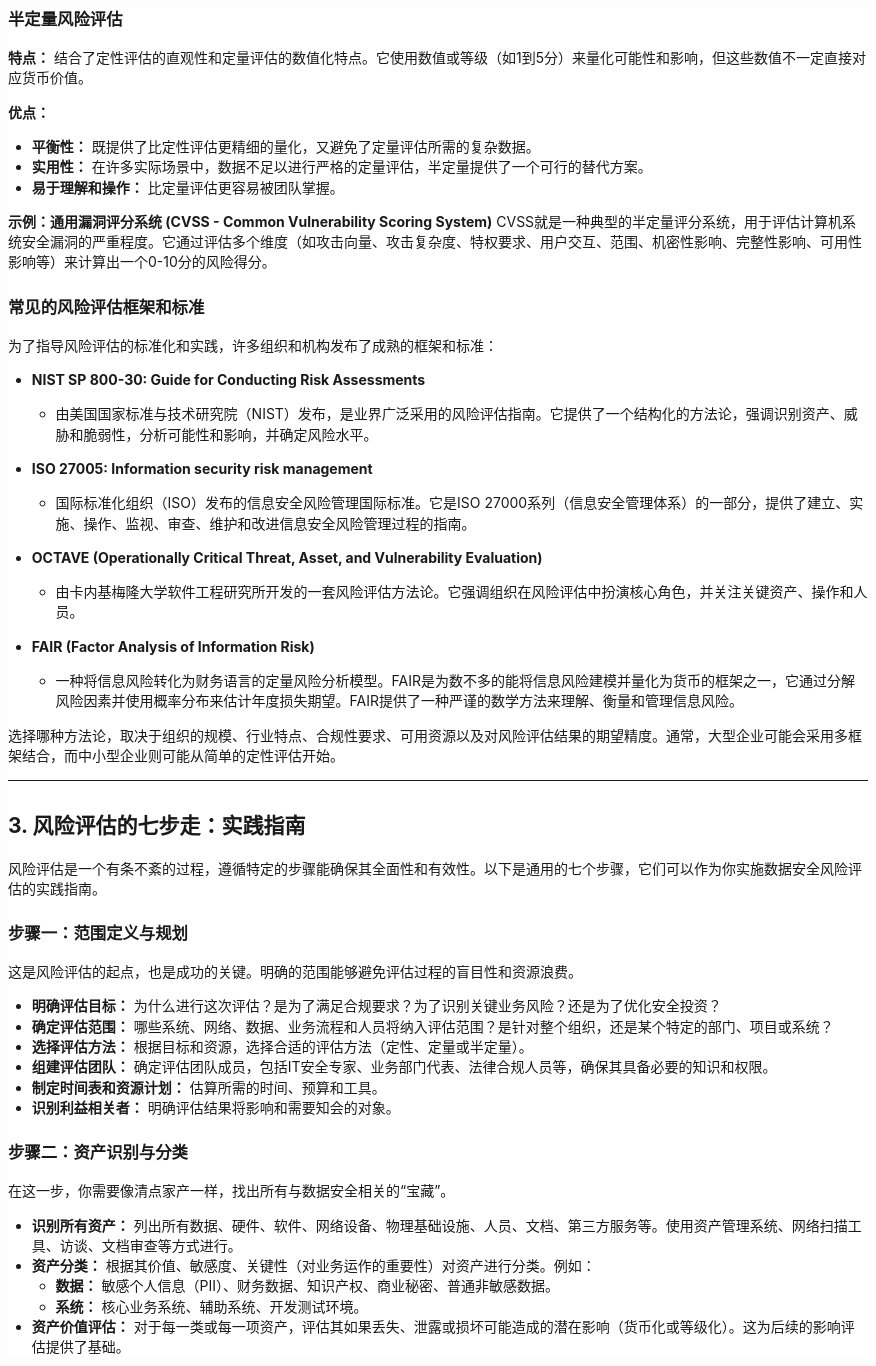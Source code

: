 ### 半定量风险评估

**特点：** 结合了定性评估的直观性和定量评估的数值化特点。它使用数值或等级（如1到5分）来量化可能性和影响，但这些数值不一定直接对应货币价值。

**优点：**
*   **平衡性：** 既提供了比定性评估更精细的量化，又避免了定量评估所需的复杂数据。
*   **实用性：** 在许多实际场景中，数据不足以进行严格的定量评估，半定量提供了一个可行的替代方案。
*   **易于理解和操作：** 比定量评估更容易被团队掌握。

**示例：通用漏洞评分系统 (CVSS - Common Vulnerability Scoring System)**
CVSS就是一种典型的半定量评分系统，用于评估计算机系统安全漏洞的严重程度。它通过评估多个维度（如攻击向量、攻击复杂度、特权要求、用户交互、范围、机密性影响、完整性影响、可用性影响等）来计算出一个0-10分的风险得分。

### 常见的风险评估框架和标准

为了指导风险评估的标准化和实践，许多组织和机构发布了成熟的框架和标准：

*   **NIST SP 800-30: Guide for Conducting Risk Assessments**
    *   由美国国家标准与技术研究院（NIST）发布，是业界广泛采用的风险评估指南。它提供了一个结构化的方法论，强调识别资产、威胁和脆弱性，分析可能性和影响，并确定风险水平。

*   **ISO 27005: Information security risk management**
    *   国际标准化组织（ISO）发布的信息安全风险管理国际标准。它是ISO 27000系列（信息安全管理体系）的一部分，提供了建立、实施、操作、监视、审查、维护和改进信息安全风险管理过程的指南。

*   **OCTAVE (Operationally Critical Threat, Asset, and Vulnerability Evaluation)**
    *   由卡内基梅隆大学软件工程研究所开发的一套风险评估方法论。它强调组织在风险评估中扮演核心角色，并关注关键资产、操作和人员。

*   **FAIR (Factor Analysis of Information Risk)**
    *   一种将信息风险转化为财务语言的定量风险分析模型。FAIR是为数不多的能将信息风险建模并量化为货币的框架之一，它通过分解风险因素并使用概率分布来估计年度损失期望。FAIR提供了一种严谨的数学方法来理解、衡量和管理信息风险。

选择哪种方法论，取决于组织的规模、行业特点、合规性要求、可用资源以及对风险评估结果的期望精度。通常，大型企业可能会采用多框架结合，而中小型企业则可能从简单的定性评估开始。

---

## 3. 风险评估的七步走：实践指南

风险评估是一个有条不紊的过程，遵循特定的步骤能确保其全面性和有效性。以下是通用的七个步骤，它们可以作为你实施数据安全风险评估的实践指南。

### 步骤一：范围定义与规划

这是风险评估的起点，也是成功的关键。明确的范围能够避免评估过程的盲目性和资源浪费。
*   **明确评估目标：** 为什么进行这次评估？是为了满足合规要求？为了识别关键业务风险？还是为了优化安全投资？
*   **确定评估范围：** 哪些系统、网络、数据、业务流程和人员将纳入评估范围？是针对整个组织，还是某个特定的部门、项目或系统？
*   **选择评估方法：** 根据目标和资源，选择合适的评估方法（定性、定量或半定量）。
*   **组建评估团队：** 确定评估团队成员，包括IT安全专家、业务部门代表、法律合规人员等，确保其具备必要的知识和权限。
*   **制定时间表和资源计划：** 估算所需的时间、预算和工具。
*   **识别利益相关者：** 明确评估结果将影响和需要知会的对象。

### 步骤二：资产识别与分类

在这一步，你需要像清点家产一样，找出所有与数据安全相关的“宝藏”。
*   **识别所有资产：** 列出所有数据、硬件、软件、网络设备、物理基础设施、人员、文档、第三方服务等。使用资产管理系统、网络扫描工具、访谈、文档审查等方式进行。
*   **资产分类：** 根据其价值、敏感度、关键性（对业务运作的重要性）对资产进行分类。例如：
    *   **数据：** 敏感个人信息（PII）、财务数据、知识产权、商业秘密、普通非敏感数据。
    *   **系统：** 核心业务系统、辅助系统、开发测试环境。
*   **资产价值评估：** 对于每一类或每一项资产，评估其如果丢失、泄露或损坏可能造成的潜在影响（货币化或等级化）。这为后续的影响评估提供了基础。
